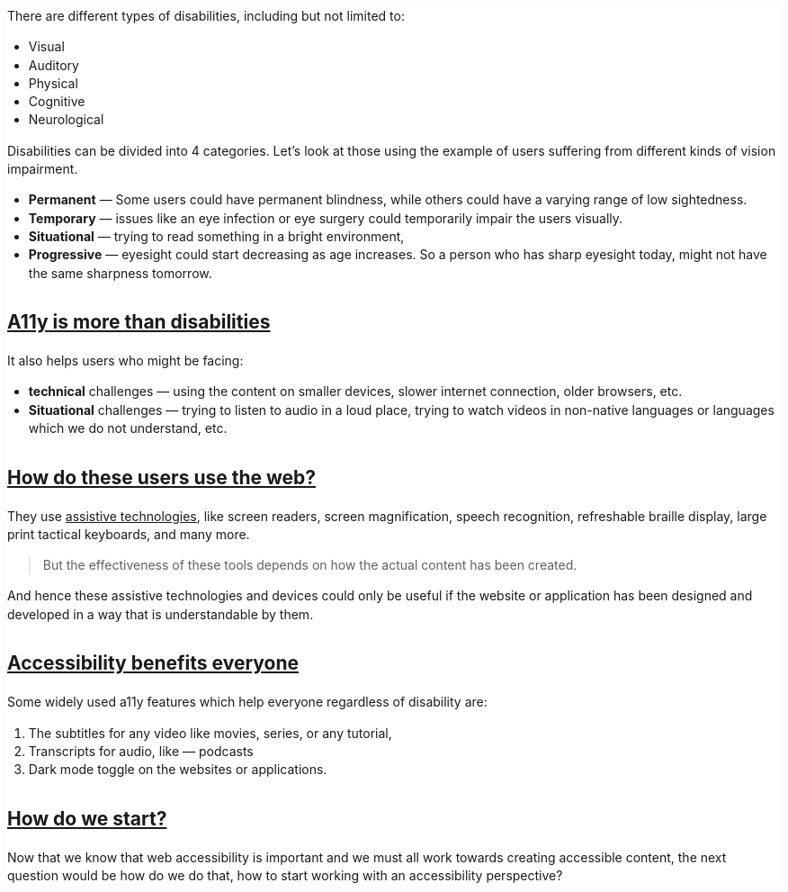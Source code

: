 There are different types of disabilities, including but not limited to:

* Visual
* Auditory
* Physical
* Cognitive
* Neurological

Disabilities can be divided into 4 categories. Let’s look at those using the example of users suffering from different kinds of vision impairment.

* **Permanent** — Some users could have permanent blindness, while others could have a varying range of low sightedness.
* **Temporary** — issues like an eye infection or eye surgery could temporarily impair the users visually.
* **Situational** — trying to read something in a bright environment,
* **Progressive** — eyesight could start decreasing as age increases. So a person who has sharp eyesight today, might not have the same sharpness tomorrow.

## [A11y is more than disabilities](#a11y-is-more-than-disbilities)

It also helps users who might be facing:

* **technical** challenges — using the content on smaller devices, slower internet connection, older browsers, etc.
* **Situational** challenges — trying to listen to audio in a loud place, trying to watch videos in non-native languages or languages which we do not understand, etc.

## [How do these users use the web?](how-do-users-use-web)

They use [assistive technologies](https://en.wikipedia.org/wiki/Assistive_technology), like screen readers, screen magnification, speech recognition, refreshable braille display, large print tactical keyboards, and many more.

> But the effectiveness of these tools depends on how the actual content has been created.

And hence these assistive technologies and devices could only be useful if the website or application has been designed and developed in a way that is understandable by them.

## [Accessibility benefits everyone](#a11y-benefits-everyone)

Some widely used a11y features which help everyone regardless of disability are:

1. The subtitles for any video like movies, series, or any tutorial,
2. Transcripts for audio, like — podcasts
3. Dark mode toggle on the websites or applications.

## [How do we start?](#how-to-start)

Now that we know that web accessibility is important and we must all work towards creating accessible content, the next question would be how do we do that, how to start working with an accessibility perspective?
